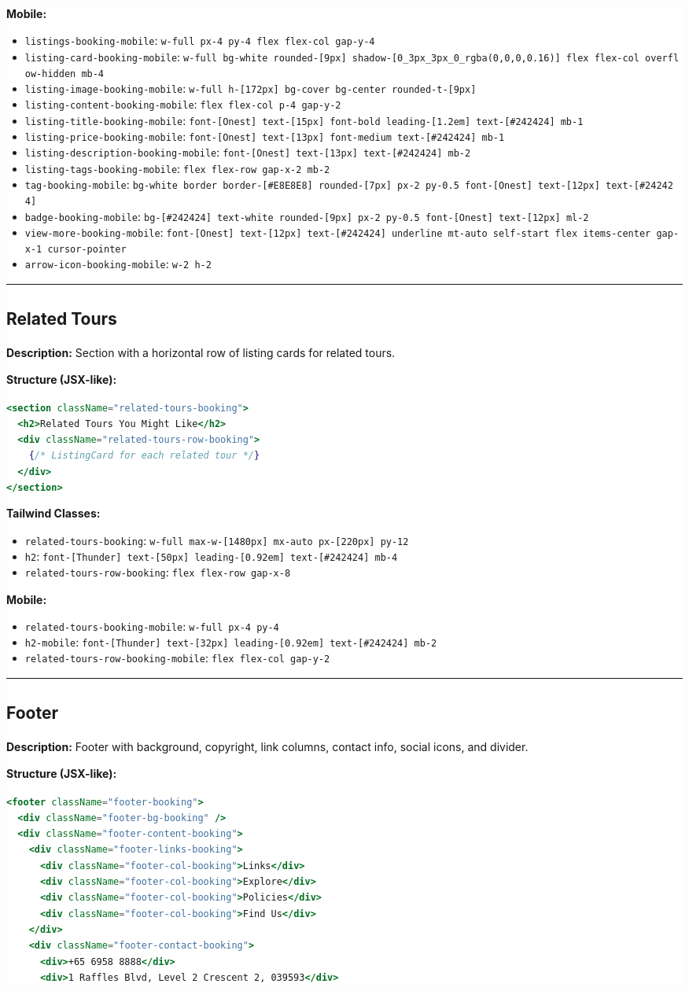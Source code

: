 **Mobile:**
- `listings-booking-mobile`: `w-full px-4 py-4 flex flex-col gap-y-4`
- `listing-card-booking-mobile`: `w-full bg-white rounded-[9px] shadow-[0_3px_3px_0_rgba(0,0,0,0.16)] flex flex-col overflow-hidden mb-4`
- `listing-image-booking-mobile`: `w-full h-[172px] bg-cover bg-center rounded-t-[9px]`
- `listing-content-booking-mobile`: `flex flex-col p-4 gap-y-2`
- `listing-title-booking-mobile`: `font-[Onest] text-[15px] font-bold leading-[1.2em] text-[#242424] mb-1`
- `listing-price-booking-mobile`: `font-[Onest] text-[13px] font-medium text-[#242424] mb-1`
- `listing-description-booking-mobile`: `font-[Onest] text-[13px] text-[#242424] mb-2`
- `listing-tags-booking-mobile`: `flex flex-row gap-x-2 mb-2`
- `tag-booking-mobile`: `bg-white border border-[#E8E8E8] rounded-[7px] px-2 py-0.5 font-[Onest] text-[12px] text-[#242424]`
- `badge-booking-mobile`: `bg-[#242424] text-white rounded-[9px] px-2 py-0.5 font-[Onest] text-[12px] ml-2`
- `view-more-booking-mobile`: `font-[Onest] text-[12px] text-[#242424] underline mt-auto self-start flex items-center gap-x-1 cursor-pointer`
- `arrow-icon-booking-mobile`: `w-2 h-2`

---

## Related Tours
**Description:**
Section with a horizontal row of listing cards for related tours.

**Structure (JSX-like):**
```jsx
<section className="related-tours-booking">
  <h2>Related Tours You Might Like</h2>
  <div className="related-tours-row-booking">
    {/* ListingCard for each related tour */}
  </div>
</section>
```

**Tailwind Classes:**
- `related-tours-booking`: `w-full max-w-[1480px] mx-auto px-[220px] py-12`
- `h2`: `font-[Thunder] text-[50px] leading-[0.92em] text-[#242424] mb-4`
- `related-tours-row-booking`: `flex flex-row gap-x-8`

**Mobile:**
- `related-tours-booking-mobile`: `w-full px-4 py-4`
- `h2-mobile`: `font-[Thunder] text-[32px] leading-[0.92em] text-[#242424] mb-2`
- `related-tours-row-booking-mobile`: `flex flex-col gap-y-2`

---

## Footer
**Description:**
Footer with background, copyright, link columns, contact info, social icons, and divider.

**Structure (JSX-like):**
```jsx
<footer className="footer-booking">
  <div className="footer-bg-booking" />
  <div className="footer-content-booking">
    <div className="footer-links-booking">
      <div className="footer-col-booking">Links</div>
      <div className="footer-col-booking">Explore</div>
      <div className="footer-col-booking">Policies</div>
      <div className="footer-col-booking">Find Us</div>
    </div>
    <div className="footer-contact-booking">
      <div>+65 6958 8888</div>
      <div>1 Raffles Blvd, Level 2 Crescent 2, 039593</div>
```